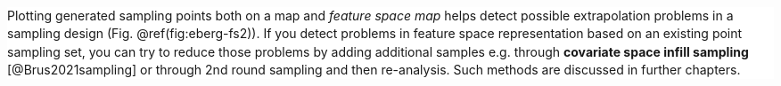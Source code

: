 Plotting generated sampling points both on a map and _feature space map_ helps 
detect possible extrapolation problems in a sampling design (Fig. \@ref(fig:eberg-fs2)). 
If you detect problems in feature space representation based on an existing point 
sampling set, you can try to reduce those problems by adding additional samples e.g. through 
**covariate space infill sampling** [@Brus2021sampling] or through 2nd round 
sampling and then re-analysis. Such methods are discussed in further chapters.
